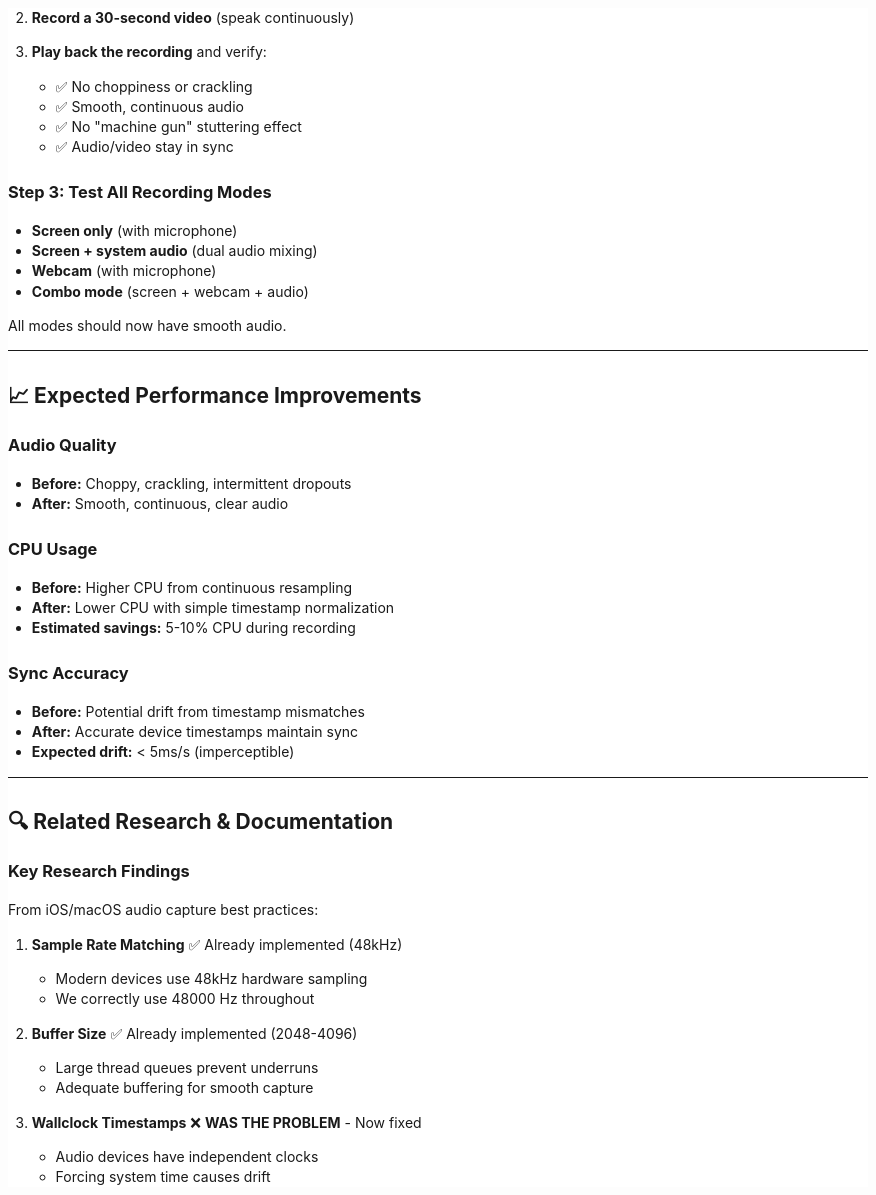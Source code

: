 2. **Record a 30-second video** (speak continuously)

3. **Play back the recording** and verify:
   - ✅ No choppiness or crackling
   - ✅ Smooth, continuous audio
   - ✅ No "machine gun" stuttering effect
   - ✅ Audio/video stay in sync

### Step 3: Test All Recording Modes

- **Screen only** (with microphone)
- **Screen + system audio** (dual audio mixing)
- **Webcam** (with microphone)
- **Combo mode** (screen + webcam + audio)

All modes should now have smooth audio.

---

## 📈 Expected Performance Improvements

### Audio Quality
- **Before:** Choppy, crackling, intermittent dropouts
- **After:** Smooth, continuous, clear audio

### CPU Usage
- **Before:** Higher CPU from continuous resampling
- **After:** Lower CPU with simple timestamp normalization
- **Estimated savings:** 5-10% CPU during recording

### Sync Accuracy
- **Before:** Potential drift from timestamp mismatches
- **After:** Accurate device timestamps maintain sync
- **Expected drift:** < 5ms/s (imperceptible)

---

## 🔍 Related Research & Documentation

### Key Research Findings

From iOS/macOS audio capture best practices:

1. **Sample Rate Matching** ✅ Already implemented (48kHz)
   - Modern devices use 48kHz hardware sampling
   - We correctly use 48000 Hz throughout

2. **Buffer Size** ✅ Already implemented (2048-4096)
   - Large thread queues prevent underruns
   - Adequate buffering for smooth capture

3. **Wallclock Timestamps** ❌ **WAS THE PROBLEM** - Now fixed
   - Audio devices have independent clocks
   - Forcing system time causes drift

